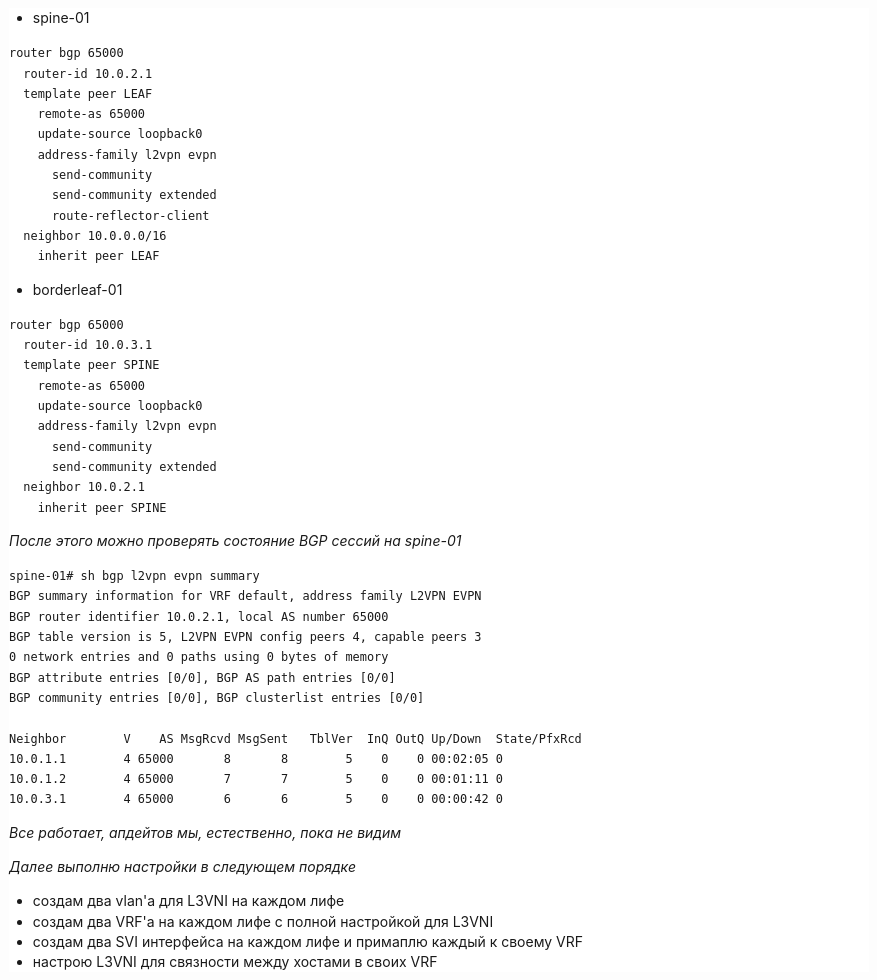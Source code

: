 * spine-01

```
router bgp 65000
  router-id 10.0.2.1
  template peer LEAF
    remote-as 65000
    update-source loopback0
    address-family l2vpn evpn
      send-community
      send-community extended
      route-reflector-client
  neighbor 10.0.0.0/16
    inherit peer LEAF
```

* borderleaf-01

```
router bgp 65000
  router-id 10.0.3.1
  template peer SPINE
    remote-as 65000
    update-source loopback0
    address-family l2vpn evpn
      send-community
      send-community extended
  neighbor 10.0.2.1
    inherit peer SPINE
```

_После этого можно проверять состояние BGP сессий на spine-01_

```
spine-01# sh bgp l2vpn evpn summary
BGP summary information for VRF default, address family L2VPN EVPN
BGP router identifier 10.0.2.1, local AS number 65000
BGP table version is 5, L2VPN EVPN config peers 4, capable peers 3
0 network entries and 0 paths using 0 bytes of memory
BGP attribute entries [0/0], BGP AS path entries [0/0]
BGP community entries [0/0], BGP clusterlist entries [0/0]

Neighbor        V    AS MsgRcvd MsgSent   TblVer  InQ OutQ Up/Down  State/PfxRcd
10.0.1.1        4 65000       8       8        5    0    0 00:02:05 0
10.0.1.2        4 65000       7       7        5    0    0 00:01:11 0
10.0.3.1        4 65000       6       6        5    0    0 00:00:42 0
```

_Все работает, апдейтов мы, естественно, пока не видим_

_Далее выполню настройки в следующем порядке_

* создам два vlan'а для L3VNI на каждом лифе
* создам два VRF'а на каждом лифе с полной настройкой для L3VNI
* создам два SVI интерфейса на каждом лифе и примаплю каждый к своему VRF
* настрою L3VNI для связности между хостами в своих VRF
